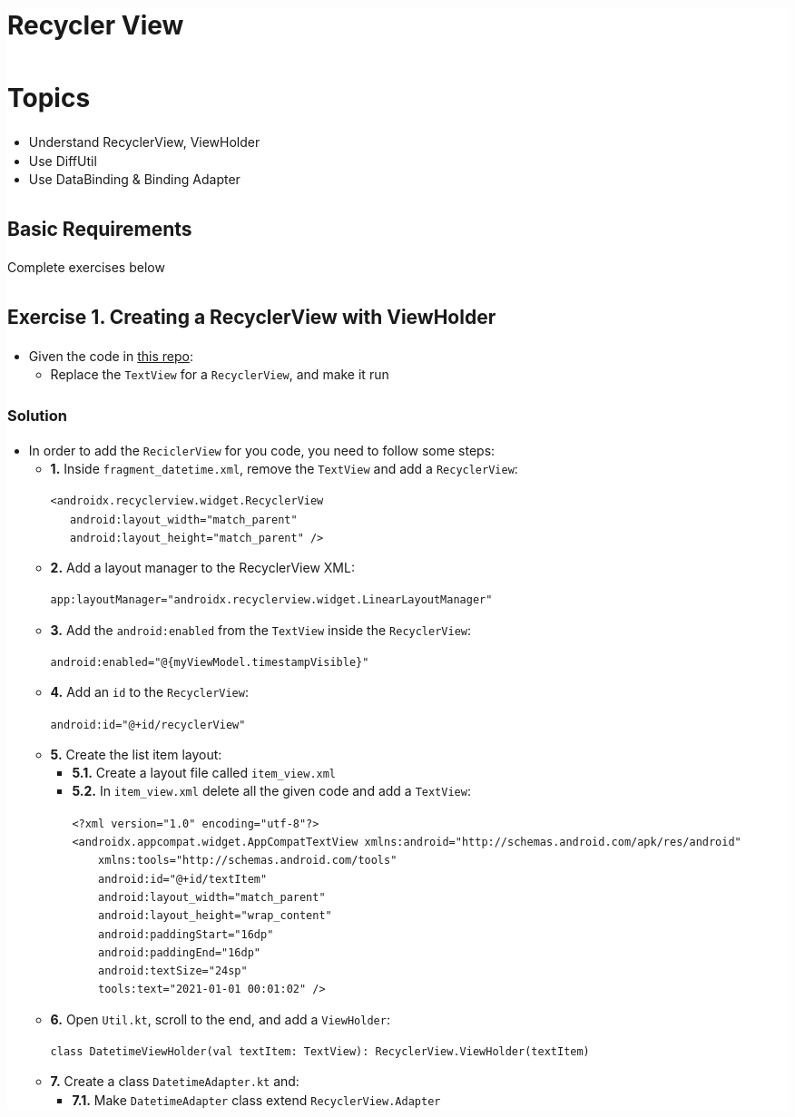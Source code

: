 
# Recycler View

# Topics
- Understand RecyclerView, ViewHolder
- Use DiffUtil
- Use DataBinding & Binding Adapter

## Basic Requirements

Complete exercises below

## Exercise 1. Creating a RecyclerView with ViewHolder

- Given the code in [this repo](https://github.com/graffiti75/AndroidNotes/tree/master/android-recycler-view/android_recycler_view_ex1):
	- Replace the `TextView` for a `RecyclerView`, and make it run

### Solution

- In order to add the `ReciclerView` for you code, you need to follow some steps:
	- **1.** Inside `fragment_datetime.xml`, remove the `TextView` and add a `RecyclerView`:
		```
		<androidx.recyclerview.widget.RecyclerView
		   android:layout_width="match_parent"
		   android:layout_height="match_parent" />
		```
	- **2.** Add a layout manager to the RecyclerView XML:
		```
		app:layoutManager="androidx.recyclerview.widget.LinearLayoutManager"
		```
	- **3.** Add the `android:enabled` from the `TextView` inside the `RecyclerView`:
		```
		android:enabled="@{myViewModel.timestampVisible}"
		```
	- **4.** Add an `id` to the `RecyclerView`:
		```
		android:id="@+id/recyclerView"
		```
	- **5.** Create the list item layout:
		- **5.1.** Create a layout file called `item_view.xml`
		- **5.2.** In `item_view.xml` delete all the given code and add a `TextView`:
			```
			<?xml version="1.0" encoding="utf-8"?>
			<androidx.appcompat.widget.AppCompatTextView xmlns:android="http://schemas.android.com/apk/res/android"
			    xmlns:tools="http://schemas.android.com/tools"
			    android:id="@+id/textItem"
			    android:layout_width="match_parent"
			    android:layout_height="wrap_content"
			    android:paddingStart="16dp"
			    android:paddingEnd="16dp"
			    android:textSize="24sp"
			    tools:text="2021-01-01 00:01:02" />
			```
	- **6.** Open `Util.kt`, scroll to the end, and add a `ViewHolder`:
		```
		class DatetimeViewHolder(val textItem: TextView): RecyclerView.ViewHolder(textItem)
		```
	- **7.** Create a class `DatetimeAdapter.kt` and:
		- **7.1.** Make `DatetimeAdapter` class extend `RecyclerView.Adapter`